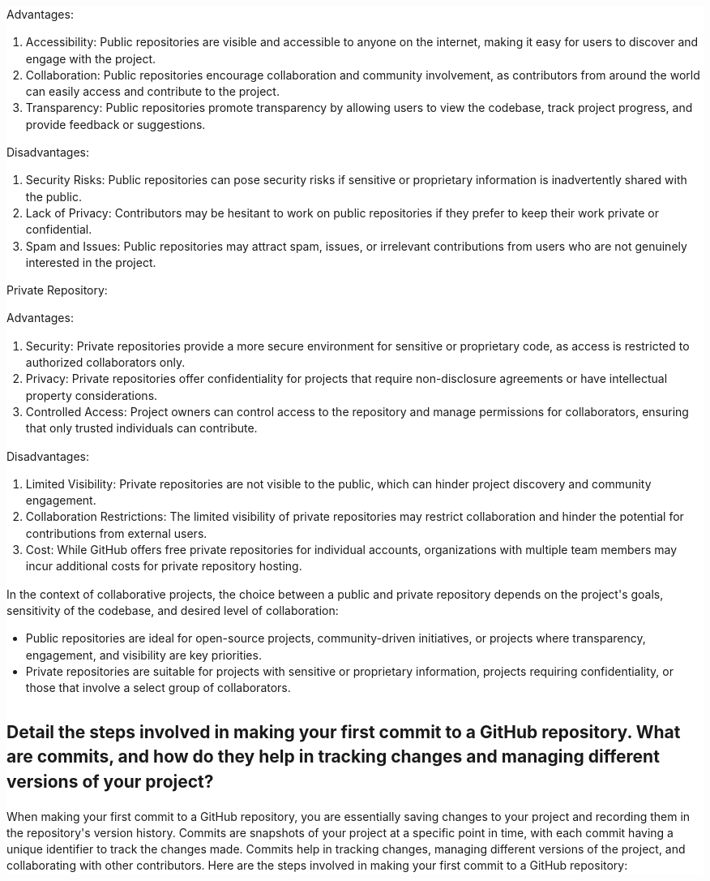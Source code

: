Advantages:
1. Accessibility: Public repositories are visible and accessible to anyone on the internet, making it easy for users to discover and engage with the project.
2. Collaboration: Public repositories encourage collaboration and community involvement, as contributors from around the world can easily access and contribute to the project.
3. Transparency: Public repositories promote transparency by allowing users to view the codebase, track project progress, and provide feedback or suggestions.

Disadvantages:
1. Security Risks: Public repositories can pose security risks if sensitive or proprietary information is inadvertently shared with the public.
2. Lack of Privacy: Contributors may be hesitant to work on public repositories if they prefer to keep their work private or confidential.
3. Spam and Issues: Public repositories may attract spam, issues, or irrelevant contributions from users who are not genuinely interested in the project.

Private Repository:

Advantages:
1. Security: Private repositories provide a more secure environment for sensitive or proprietary code, as access is restricted to authorized collaborators only.
2. Privacy: Private repositories offer confidentiality for projects that require non-disclosure agreements or have intellectual property considerations.
3. Controlled Access: Project owners can control access to the repository and manage permissions for collaborators, ensuring that only trusted individuals can contribute.

Disadvantages:
1. Limited Visibility: Private repositories are not visible to the public, which can hinder project discovery and community engagement.
2. Collaboration Restrictions: The limited visibility of private repositories may restrict collaboration and hinder the potential for contributions from external users.
3. Cost: While GitHub offers free private repositories for individual accounts, organizations with multiple team members may incur additional costs for private repository hosting.

In the context of collaborative projects, the choice between a public and private repository depends on the project's goals, sensitivity of the codebase, and desired level of collaboration:

- Public repositories are ideal for open-source projects, community-driven initiatives, or projects where transparency, engagement, and visibility are key priorities.
- Private repositories are suitable for projects with sensitive or proprietary information, projects requiring confidentiality, or those that involve a select group of collaborators.



## Detail the steps involved in making your first commit to a GitHub repository. What are commits, and how do they help in tracking changes and managing different versions of your project?
When making your first commit to a GitHub repository, you are essentially saving changes to your project and recording them in the repository's version history. Commits are snapshots of your project at a specific point in time, with each commit having a unique identifier to track the changes made. Commits help in tracking changes, managing different versions of the project, and collaborating with other contributors. Here are the steps involved in making your first commit to a GitHub repository:
